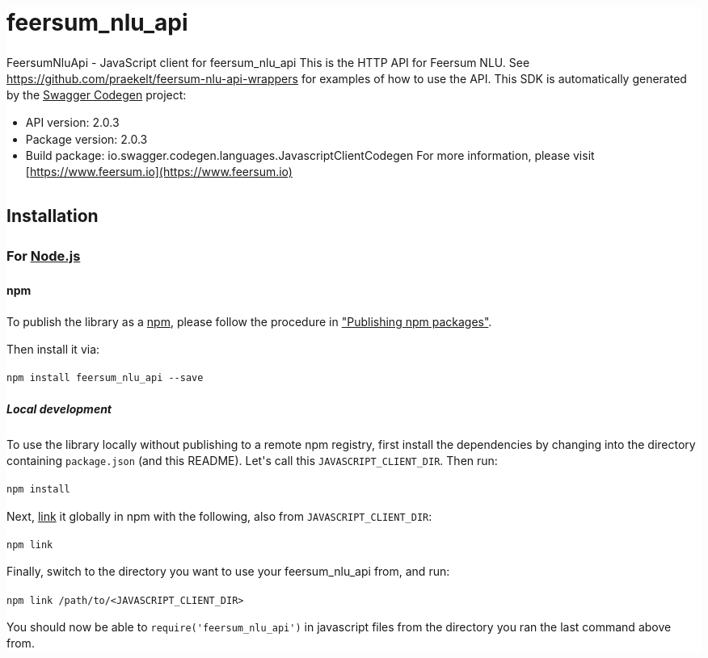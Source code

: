 # feersum_nlu_api

FeersumNluApi - JavaScript client for feersum_nlu_api
This is the HTTP API for Feersum NLU. See https://github.com/praekelt/feersum-nlu-api-wrappers for examples of how to use the API.
This SDK is automatically generated by the [Swagger Codegen](https://github.com/swagger-api/swagger-codegen) project:

- API version: 2.0.3
- Package version: 2.0.3
- Build package: io.swagger.codegen.languages.JavascriptClientCodegen
For more information, please visit [https://www.feersum.io](https://www.feersum.io)

## Installation

### For [Node.js](https://nodejs.org/)

#### npm

To publish the library as a [npm](https://www.npmjs.com/),
please follow the procedure in ["Publishing npm packages"](https://docs.npmjs.com/getting-started/publishing-npm-packages).

Then install it via:

```shell
npm install feersum_nlu_api --save
```

##### Local development

To use the library locally without publishing to a remote npm registry, first install the dependencies by changing 
into the directory containing `package.json` (and this README). Let's call this `JAVASCRIPT_CLIENT_DIR`. Then run:

```shell
npm install
```

Next, [link](https://docs.npmjs.com/cli/link) it globally in npm with the following, also from `JAVASCRIPT_CLIENT_DIR`:

```shell
npm link
```

Finally, switch to the directory you want to use your feersum_nlu_api from, and run:

```shell
npm link /path/to/<JAVASCRIPT_CLIENT_DIR>
```

You should now be able to `require('feersum_nlu_api')` in javascript files from the directory you ran the last 
command above from.
